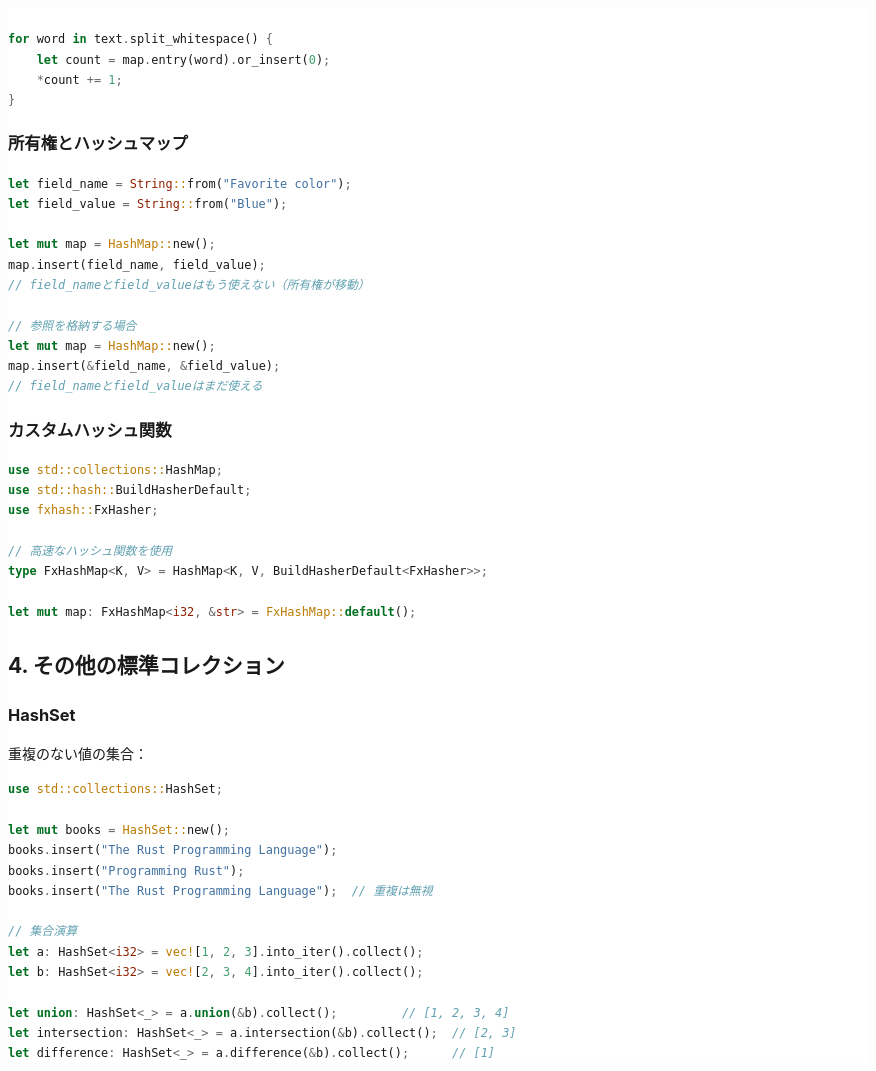 ```rust

for word in text.split_whitespace() {
    let count = map.entry(word).or_insert(0);
    *count += 1;
}
```

### 所有権とハッシュマップ

```rust
let field_name = String::from("Favorite color");
let field_value = String::from("Blue");

let mut map = HashMap::new();
map.insert(field_name, field_value);
// field_nameとfield_valueはもう使えない（所有権が移動）

// 参照を格納する場合
let mut map = HashMap::new();
map.insert(&field_name, &field_value);
// field_nameとfield_valueはまだ使える
```

### カスタムハッシュ関数

```rust
use std::collections::HashMap;
use std::hash::BuildHasherDefault;
use fxhash::FxHasher;

// 高速なハッシュ関数を使用
type FxHashMap<K, V> = HashMap<K, V, BuildHasherDefault<FxHasher>>;

let mut map: FxHashMap<i32, &str> = FxHashMap::default();
```

## 4. その他の標準コレクション

### HashSet<T>

重複のない値の集合：

```rust
use std::collections::HashSet;

let mut books = HashSet::new();
books.insert("The Rust Programming Language");
books.insert("Programming Rust");
books.insert("The Rust Programming Language");  // 重複は無視

// 集合演算
let a: HashSet<i32> = vec![1, 2, 3].into_iter().collect();
let b: HashSet<i32> = vec![2, 3, 4].into_iter().collect();

let union: HashSet<_> = a.union(&b).collect();         // [1, 2, 3, 4]
let intersection: HashSet<_> = a.intersection(&b).collect();  // [2, 3]
let difference: HashSet<_> = a.difference(&b).collect();      // [1]
```
